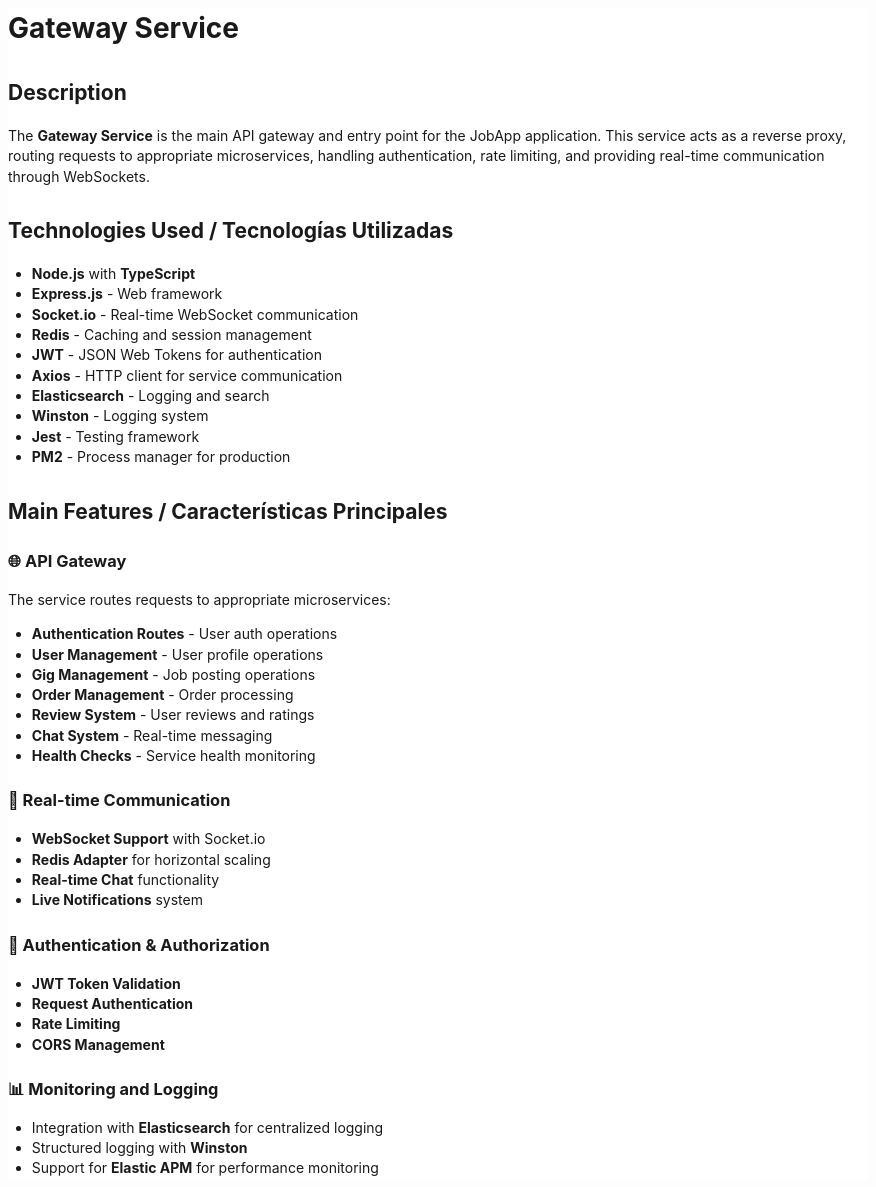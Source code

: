 # Gateway Service

## Description
The **Gateway Service** is the main API gateway and entry point for the JobApp application. This service acts as a reverse proxy, routing requests to appropriate microservices, handling authentication, rate limiting, and providing real-time communication through WebSockets.

## Technologies Used / Tecnologías Utilizadas

- **Node.js** with **TypeScript**
- **Express.js** - Web framework
- **Socket.io** - Real-time WebSocket communication
- **Redis** - Caching and session management
- **JWT** - JSON Web Tokens for authentication
- **Axios** - HTTP client for service communication
- **Elasticsearch** - Logging and search
- **Winston** - Logging system
- **Jest** - Testing framework
- **PM2** - Process manager for production

## Main Features / Características Principales

### 🌐 API Gateway
The service routes requests to appropriate microservices:

- **Authentication Routes** - User auth operations
- **User Management** - User profile operations
- **Gig Management** - Job posting operations
- **Order Management** - Order processing
- **Review System** - User reviews and ratings
- **Chat System** - Real-time messaging
- **Health Checks** - Service health monitoring

### 🔌 Real-time Communication
- **WebSocket Support** with Socket.io
- **Redis Adapter** for horizontal scaling
- **Real-time Chat** functionality
- **Live Notifications** system

### 🔐 Authentication & Authorization
- **JWT Token Validation**
- **Request Authentication**
- **Rate Limiting**
- **CORS Management**

### 📊 Monitoring and Logging
- Integration with **Elasticsearch** for centralized logging
- Structured logging with **Winston**
- Support for **Elastic APM** for performance monitoring

